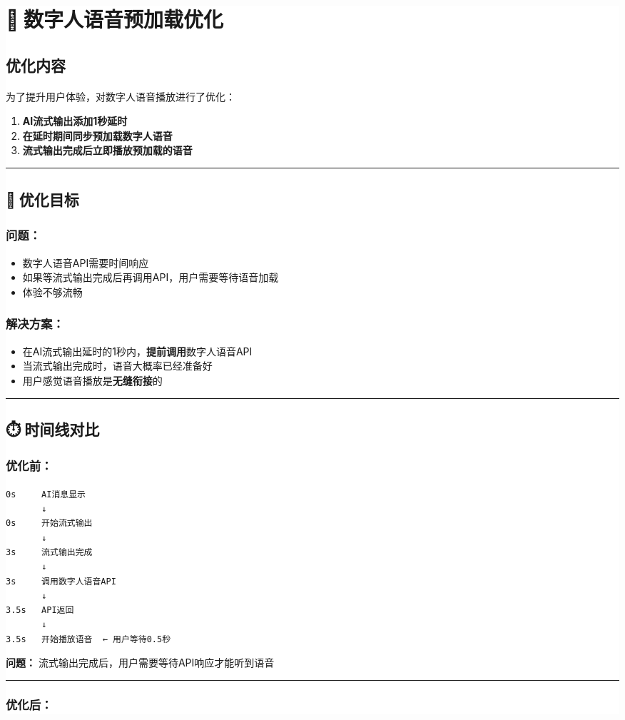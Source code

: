 # 🚀 数字人语音预加载优化

## 优化内容

为了提升用户体验，对数字人语音播放进行了优化：

1. **AI流式输出添加1秒延时**
2. **在延时期间同步预加载数字人语音**
3. **流式输出完成后立即播放预加载的语音**

---

## 🎯 优化目标

### **问题：**
- 数字人语音API需要时间响应
- 如果等流式输出完成后再调用API，用户需要等待语音加载
- 体验不够流畅

### **解决方案：**
- 在AI流式输出延时的1秒内，**提前调用**数字人语音API
- 当流式输出完成时，语音大概率已经准备好
- 用户感觉语音播放是**无缝衔接**的

---

## ⏱️ 时间线对比

### **优化前：**

```
0s     AI消息显示
       ↓
0s     开始流式输出
       ↓
3s     流式输出完成
       ↓
3s     调用数字人语音API
       ↓
3.5s   API返回
       ↓
3.5s   开始播放语音  ← 用户等待0.5秒
```

**问题：** 流式输出完成后，用户需要等待API响应才能听到语音

---

### **优化后：**
